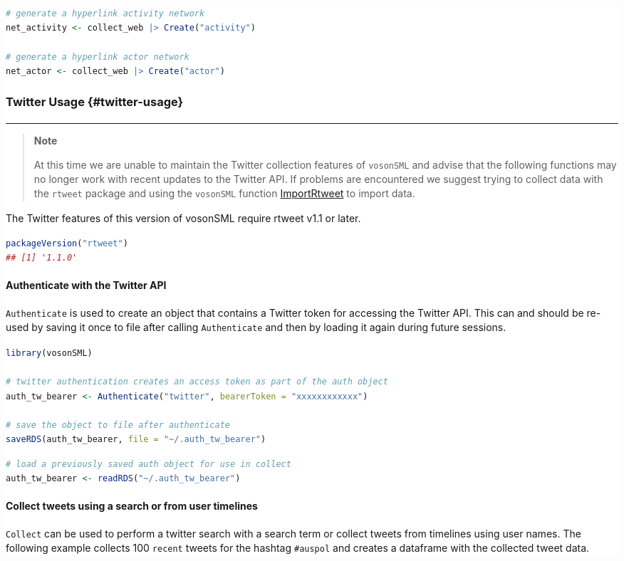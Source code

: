 ``` r
# generate a hyperlink activity network
net_activity <- collect_web |> Create("activity")

# generate a hyperlink actor network
net_actor <- collect_web |> Create("actor")
```

### Twitter Usage {#twitter-usage}

------------------------------------------------------------------------------

> **Note**
>
> At this time we are unable to maintain the Twitter collection
> features of `vosonSML` and advise that the following functions may no longer
> work with recent updates to the Twitter API. If problems are encountered we
> suggest trying to collect data with the `rtweet` package and using the
> `vosonSML` function [ImportRtweet](#twitter-import) to import data.

The Twitter features of this version of vosonSML require rtweet v1.1 or later.

``` r
packageVersion("rtweet")
## [1] '1.1.0'
```

#### Authenticate with the Twitter API

`Authenticate` is used to create an object that contains a Twitter token for
accessing the Twitter API. This can and should be re-used by saving it once to
file after calling `Authenticate` and then by loading it again during future
sessions.

``` r
library(vosonSML)

# twitter authentication creates an access token as part of the auth object
auth_tw_bearer <- Authenticate("twitter", bearerToken = "xxxxxxxxxxxx")

# save the object to file after authenticate
saveRDS(auth_tw_bearer, file = "~/.auth_tw_bearer")
```

``` r
# load a previously saved auth object for use in collect
auth_tw_bearer <- readRDS("~/.auth_tw_bearer")
```

#### Collect tweets using a search or from user timelines

`Collect` can be used to perform a twitter search with a search term or
collect tweets from timelines using user names. The following example collects
100 `recent` tweets for the hashtag `#auspol` and creates a dataframe with the
collected tweet data.
